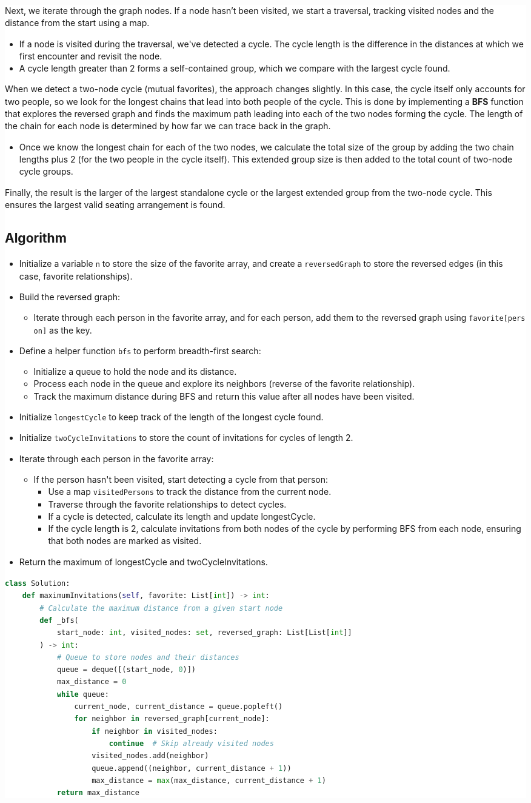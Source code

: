 Next, we iterate through the graph nodes. If a node hasn’t been visited, we start a traversal, tracking visited nodes and the distance from the start using a map.

- If a node is visited during the traversal, we've detected a cycle. The cycle length is the difference in the distances at which we first encounter and revisit the node.
- A cycle length greater than 2 forms a self-contained group, which we compare with the largest cycle found.

When we detect a two-node cycle (mutual favorites), the approach changes slightly. In this case, the cycle itself only accounts for two people, so we look for the longest chains that lead into both people of the cycle. This is done by implementing a **BFS** function that explores the reversed graph and finds the maximum path leading into each of the two nodes forming the cycle. The length of the chain for each node is determined by how far we can trace back in the graph.

- Once we know the longest chain for each of the two nodes, we calculate the total size of the group by adding the two chain lengths plus 2 (for the two people in the cycle itself). This extended group size is then added to the total count of two-node cycle groups.

Finally, the result is the larger of the largest standalone cycle or the largest extended group from the two-node cycle. This ensures the largest valid seating arrangement is found.

## Algorithm

- Initialize a variable `n` to store the size of the favorite array, and create a `reversedGraph` to store the reversed edges (in this case, favorite relationships).

- Build the reversed graph:
  - Iterate through each person in the favorite array, and for each person, add them to the reversed graph using `favorite[person]` as the key.

- Define a helper function `bfs` to perform breadth-first search:
  - Initialize a queue to hold the node and its distance.
  - Process each node in the queue and explore its neighbors (reverse of the favorite relationship).
  - Track the maximum distance during BFS and return this value after all nodes have been visited.

- Initialize `longestCycle` to keep track of the length of the longest cycle found.

- Initialize `twoCycleInvitations` to store the count of invitations for cycles of length 2.

- Iterate through each person in the favorite array:
  - If the person hasn't been visited, start detecting a cycle from that person:
    - Use a map `visitedPersons` to track the distance from the current node.
    - Traverse through the favorite relationships to detect cycles.
    - If a cycle is detected, calculate its length and update longestCycle.
    - If the cycle length is 2, calculate invitations from both nodes of the cycle by performing BFS from each node, ensuring that both nodes are marked as visited.

- Return the maximum of longestCycle and twoCycleInvitations.

```python
class Solution:
    def maximumInvitations(self, favorite: List[int]) -> int:
        # Calculate the maximum distance from a given start node
        def _bfs(
            start_node: int, visited_nodes: set, reversed_graph: List[List[int]]
        ) -> int:
            # Queue to store nodes and their distances
            queue = deque([(start_node, 0)])
            max_distance = 0
            while queue:
                current_node, current_distance = queue.popleft()
                for neighbor in reversed_graph[current_node]:
                    if neighbor in visited_nodes:
                        continue  # Skip already visited nodes
                    visited_nodes.add(neighbor)
                    queue.append((neighbor, current_distance + 1))
                    max_distance = max(max_distance, current_distance + 1)
            return max_distance
```